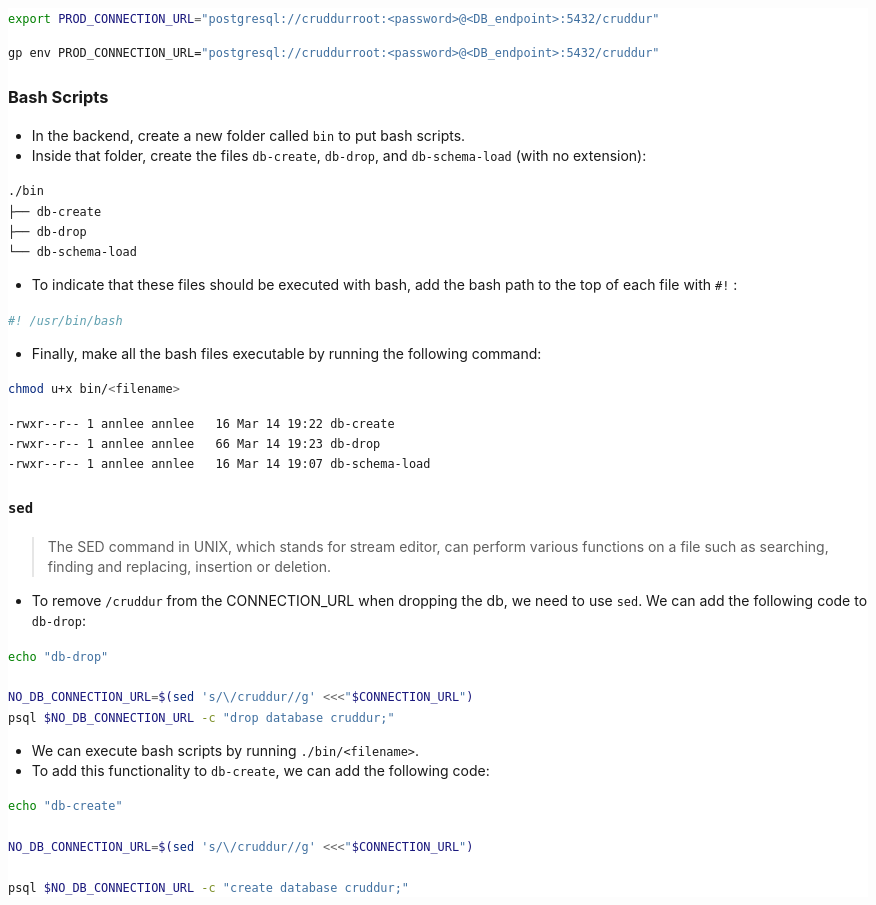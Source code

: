 ```bash
export PROD_CONNECTION_URL="postgresql://cruddurroot:<password>@<DB_endpoint>:5432/cruddur"
```

```bash
gp env PROD_CONNECTION_URL="postgresql://cruddurroot:<password>@<DB_endpoint>:5432/cruddur"
```

### Bash Scripts

- In the backend, create a new folder called `bin` to put bash scripts.
- Inside that folder, create the files `db-create`, `db-drop`, and `db-schema-load` (with no extension):

```bash
./bin
├── db-create
├── db-drop
└── db-schema-load
```

- To indicate that these files should be executed with bash, add the bash path to the top of each file with `#!` :

```bash
#! /usr/bin/bash
```

- Finally, make all the bash files executable by running the following command:

```bash
chmod u+x bin/<filename>
```

```bash
-rwxr--r-- 1 annlee annlee   16 Mar 14 19:22 db-create
-rwxr--r-- 1 annlee annlee   66 Mar 14 19:23 db-drop
-rwxr--r-- 1 annlee annlee   16 Mar 14 19:07 db-schema-load
```

### `sed`

> The SED command in UNIX, which stands for stream editor, can perform various functions on a file such as searching, finding and replacing, insertion or deletion.
> 
- To remove `/cruddur` from the CONNECTION_URL when dropping the db, we need to use `sed`. We can add the following code to `db-drop`:

```bash
echo "db-drop"

NO_DB_CONNECTION_URL=$(sed 's/\/cruddur//g' <<<"$CONNECTION_URL")
psql $NO_DB_CONNECTION_URL -c "drop database cruddur;"
```

- We can execute bash scripts by running `./bin/<filename>`.
- To add this functionality to `db-create`, we can add the following code:

```bash
echo "db-create"

NO_DB_CONNECTION_URL=$(sed 's/\/cruddur//g' <<<"$CONNECTION_URL")

psql $NO_DB_CONNECTION_URL -c "create database cruddur;"
```
